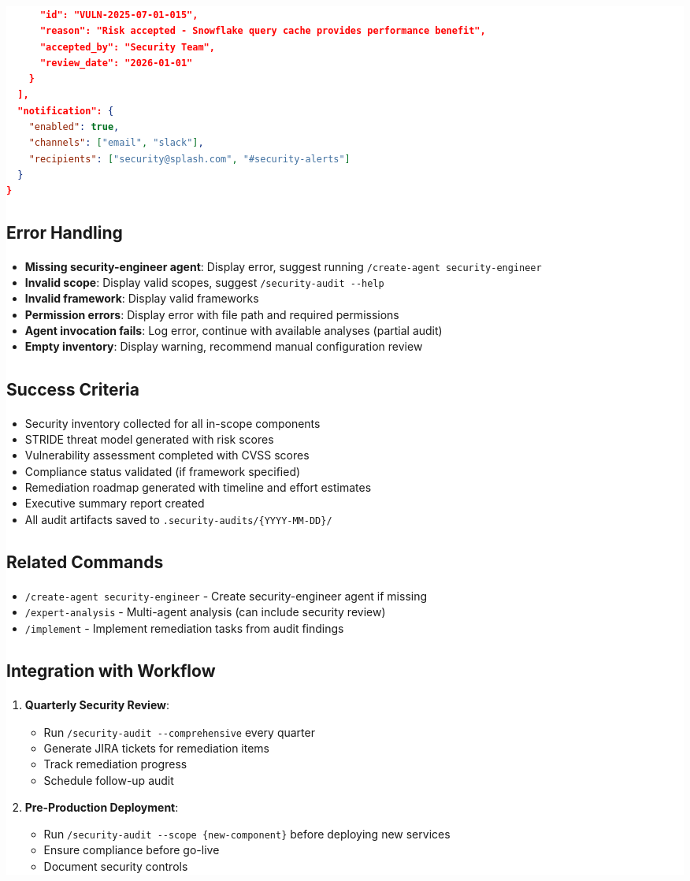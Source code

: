 ```json
      "id": "VULN-2025-07-01-015",
      "reason": "Risk accepted - Snowflake query cache provides performance benefit",
      "accepted_by": "Security Team",
      "review_date": "2026-01-01"
    }
  ],
  "notification": {
    "enabled": true,
    "channels": ["email", "slack"],
    "recipients": ["security@splash.com", "#security-alerts"]
  }
}
```

## Error Handling

- **Missing security-engineer agent**: Display error, suggest running `/create-agent security-engineer`
- **Invalid scope**: Display valid scopes, suggest `/security-audit --help`
- **Invalid framework**: Display valid frameworks
- **Permission errors**: Display error with file path and required permissions
- **Agent invocation fails**: Log error, continue with available analyses (partial audit)
- **Empty inventory**: Display warning, recommend manual configuration review

## Success Criteria

- Security inventory collected for all in-scope components
- STRIDE threat model generated with risk scores
- Vulnerability assessment completed with CVSS scores
- Compliance status validated (if framework specified)
- Remediation roadmap generated with timeline and effort estimates
- Executive summary report created
- All audit artifacts saved to `.security-audits/{YYYY-MM-DD}/`

## Related Commands

- `/create-agent security-engineer` - Create security-engineer agent if missing
- `/expert-analysis` - Multi-agent analysis (can include security review)
- `/implement` - Implement remediation tasks from audit findings

## Integration with Workflow

1. **Quarterly Security Review**:
   - Run `/security-audit --comprehensive` every quarter
   - Generate JIRA tickets for remediation items
   - Track remediation progress
   - Schedule follow-up audit

2. **Pre-Production Deployment**:
   - Run `/security-audit --scope {new-component}` before deploying new services
   - Ensure compliance before go-live
   - Document security controls
